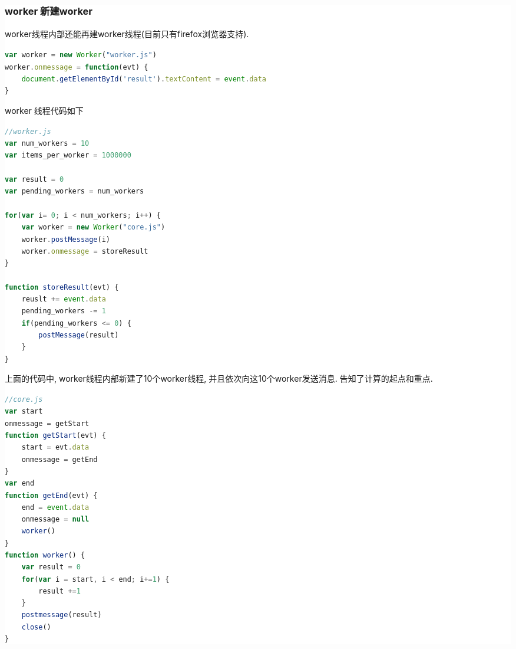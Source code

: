 ### worker 新建worker

worker线程内部还能再建worker线程(目前只有firefox浏览器支持). 

```javascript
var worker = new Worker("worker.js")
worker.onmessage = function(evt) {
    document.getElementById('result').textContent = event.data
}
```

worker 线程代码如下

```javascript
//worker.js
var num_workers = 10
var items_per_worker = 1000000

var result = 0
var pending_workers = num_workers

for(var i= 0; i < num_workers; i++) {
    var worker = new Worker("core.js")
    worker.postMessage(i)
    worker.onmessage = storeResult
}
    
function storeResult(evt) {
    reuslt += event.data
    pending_workers -= 1
    if(pending_workers <= 0) {
        postMessage(result)
    }
}

```

上面的代码中, worker线程内部新建了10个worker线程, 并且依次向这10个worker发送消息. 告知了计算的起点和重点.

```javascript
//core.js
var start 
onmessage = getStart
function getStart(evt) {
    start = evt.data
    onmessage = getEnd
}
var end
function getEnd(evt) {
    end = event.data
    onmessage = null
    worker()
}
function worker() {
    var result = 0
    for(var i = start, i < end; i+=1) {
        result +=1
    }
    postmessage(result)
    close()
}


```
